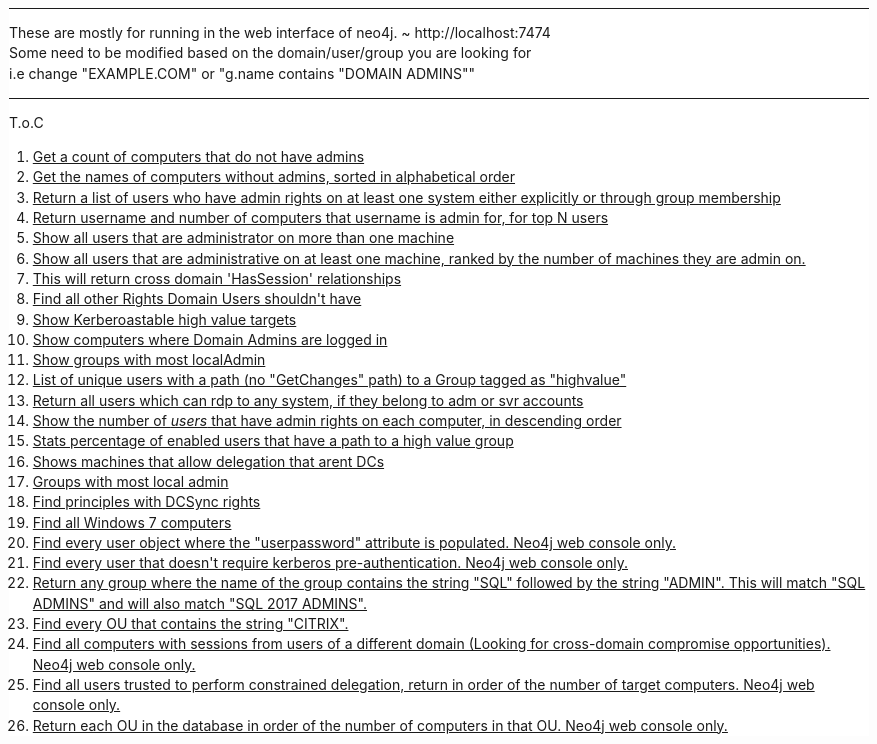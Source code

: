 -----------------------------------------------------------------------


These are mostly for running in the web interface of neo4j. ~ http://localhost:7474  
Some need to be modified based on the domain/user/group you are looking for  
i.e  change "EXAMPLE.COM" or "g.name contains "DOMAIN ADMINS""
  

-----------------------------------------------------------------------                                                              
T.o.C

1. [Get a count of computers that do not have admins](#1-get-a-count-of-computers-that-do-not-have-admins)  
2. [Get the names of computers without admins, sorted in alphabetical order](#2-get-the-names-of-computers-without-admins-sorted-in-alphabetical-order)  
3. [Return a list of users who have admin rights on at least one system either explicitly or through group membership](#3-return-a-list-of-users-who-have-admin-rights-on-at-least-one-system-either-explicitly-or-through-group-membership)  
4. [Return username and number of computers that username is admin for, for top N users](#4-return-username-and-number-of-computers-that-username-is-admin-for-for-top-n-users)  
5. [Show all users that are administrator on more than one machine](#5-show-all-users-that-are-administrator-on-more-than-one-machine)  
6. [Show all users that are administrative on at least one machine, ranked by the number of machines they are admin on.](#6-show-all-users-that-are-administrative-on-at-least-one-machine-ranked-by-the-number-of-machines-they-are-admin-on)  
7. [This will return cross domain 'HasSession' relationships](#7-this-will-return-cross-domain-hassession-relationships)  
8. [Find all other Rights Domain Users shouldn't have](#8-find-all-other-rights-domain-users-shouldnt-have)  
9. [Show Kerberoastable high value targets](#9-show-kerberoastable-high-value-targets)  
10. [Show computers where Domain Admins are logged in](#10-show-computers-where-domain-admins-are-logged-in)  
11. [Show groups with most localAdmin](#11-show-groups-with-most-localadmin)  
12. [List of unique users with a path (no "GetChanges" path) to a Group tagged as "highvalue"](#12-list-of-unique-users-with-a-path-no-getchanges-path-to-a-group-tagged-as-highvalue)  
13. [Return all users which can rdp to any system, if they belong to adm or svr accounts](#13-return-all-users-which-can-rdp-to-any-system-if-they-belong-to-adm-or-svr-accounts)  
14. [Show the number of _users_ that have admin rights on each computer, in descending order](#14-show-the-number-of-users-that-have-admin-rights-on-each-computer-in-descending-order)  
15. [Stats percentage of enabled users that have a path to a high value group](#15-stats-percentage-of-enabled-users-that-have-a-path-to-a-high-value-group)  
16. [Shows machines that allow delegation that arent DCs](#16-shows-machines-that-allow-delegation-that-arent-dcs)  
17. [Groups with most local admin](#17-groups-with-most-local-admin)  
18. [Find principles with DCSync rights](#18-find-principles-with-dcsync-rights)  
19. [Find all Windows 7 computers](#19-find-all-windows-7-computers)  
20. [Find every user object where the "userpassword" attribute is populated. Neo4j web console only.](#20-find-every-user-object-where-the-userpassword-attribute-is-populated-neo4j-web-console-only)  
21. [Find every user that doesn't require kerberos pre-authentication. Neo4j web console only.](#21-find-every-user-that-doesnt-require-kerberos-pre-authentication-neo4j-web-console-only)  
22. [Return any group where the name of the group contains the string "SQL" followed by the string "ADMIN". This will match "SQL ADMINS" and will also match "SQL 2017 ADMINS".](#22-return-any-group-where-the-name-of-the-group-contains-the-string-sql-followed-by-the-string-admin-this-will-match-sql-admins-and-will-also-match-sql-2017-admins-neo4j-web-console-only)  
23. [Find every OU that contains the string "CITRIX".](#23-find-every-ou-that-contains-the-string-citrix)  
24. [Find all computers with sessions from users of a different domain (Looking for cross-domain compromise opportunities). Neo4j web console only.](#24-find-all-computers-with-sessions-from-users-of-a-different-domain-looking-for-cross-domain-compromise-opportunities-neo4j-web-console-only)  
25. [Find all users trusted to perform constrained delegation, return in order of the number of target computers. Neo4j web console only.](#25-find-all-users-trusted-to-perform-constrained-delegation-return-in-order-of-the-number-of-target-computers-neo4j-web-console-only)  
26. [Return each OU in the database in order of the number of computers in that OU. Neo4j web console only.](#26-return-each-ou-in-the-database-in-order-of-the-number-of-computers-in-that-ou-neo4j-web-console-only)  